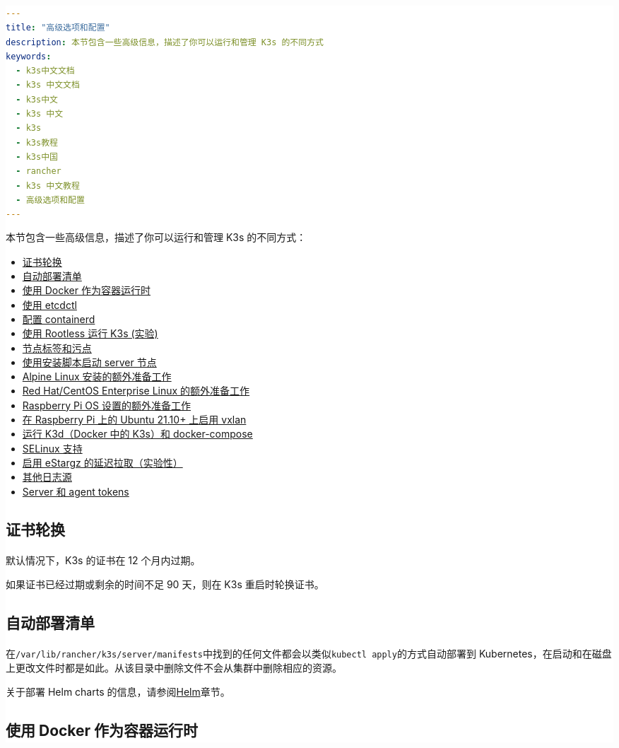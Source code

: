```yaml
---
title: "高级选项和配置"
description: 本节包含一些高级信息，描述了你可以运行和管理 K3s 的不同方式
keywords:
  - k3s中文文档
  - k3s 中文文档
  - k3s中文
  - k3s 中文
  - k3s
  - k3s教程
  - k3s中国
  - rancher
  - k3s 中文教程
  - 高级选项和配置
---
```


本节包含一些高级信息，描述了你可以运行和管理 K3s 的不同方式：

- [证书轮换](#证书轮换)
- [自动部署清单](#自动部署清单)
- [使用 Docker 作为容器运行时](#使用-docker-作为容器运行时)
- [使用 etcdctl](#使用-etcdctl)
- [配置 containerd](#配置-containerd)
- [使用 Rootless 运行 K3s (实验)](#使用-rootless-运行-k3s-实验)
- [节点标签和污点](#节点标签和污点)
- [使用安装脚本启动 server 节点](#使用安装脚本启动-server-节点)
- [Alpine Linux 安装的额外准备工作](#alpine-linux-安装的额外准备工作)
- [Red Hat/CentOS Enterprise Linux 的额外准备工作](#red-hatcentos-enterprise-linux-的额外准备工作)
- [Raspberry Pi OS 设置的额外准备工作](#raspberry-pi-os-setup-的额外准备工作)
- [在 Raspberry Pi 上的 Ubuntu 21.10+ 上启用 vxlan](#在-raspberry-pi-上的-ubuntu-2110-上启用-vxlan)
- [运行 K3d（Docker 中的 K3s）和 docker-compose](#运行-k3d（docker-中的-k3s）和-docker-compose)
- [SELinux 支持](#selinux-支持)
- [启用 eStargz 的延迟拉取（实验性）](#启用-estargz-的延迟拉取（实验性）)
- [其他日志源](#additional-logging-sources)
- [Server 和 agent tokens](#server-和-agent-token)

## 证书轮换

默认情况下，K3s 的证书在 12 个月内过期。

如果证书已经过期或剩余的时间不足 90 天，则在 K3s 重启时轮换证书。

## 自动部署清单

在`/var/lib/rancher/k3s/server/manifests`中找到的任何文件都会以类似`kubectl apply`的方式自动部署到 Kubernetes，在启动和在磁盘上更改文件时都是如此。从该目录中删除文件不会从集群中删除相应的资源。

关于部署 Helm charts 的信息，请参阅[Helm](../helm/)章节。

## 使用 Docker 作为容器运行时

